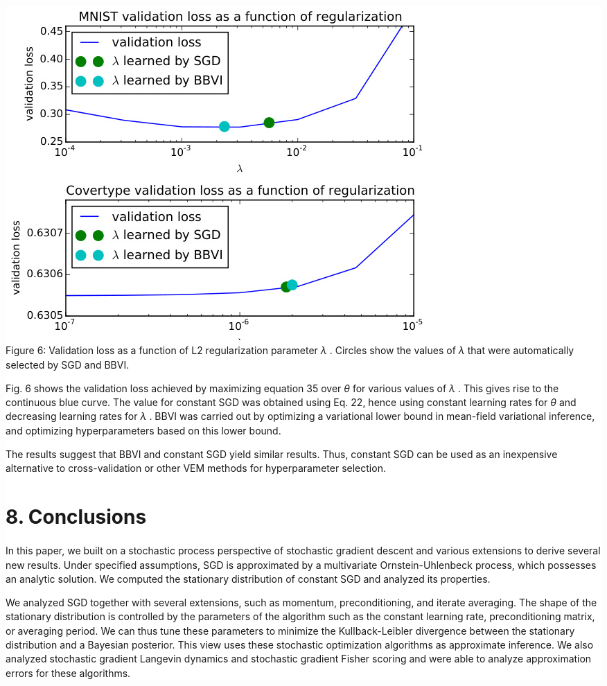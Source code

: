 ![](images/6ac8b4ae19559228c583cc45b07dcdfdea3ec646c4d5bd430488fc46e9212c5f.jpg)  
Figure 6: Validation loss as a function of L2 regularization parameter $\lambda$ . Circles show the values of $\lambda$ that were automatically selected by SGD and BBVI.  

Fig. 6 shows the validation loss achieved by maximizing equation 35 over $\theta$ for various values of $\lambda$ . This gives rise to the continuous blue curve. The value for constant SGD was obtained using Eq. 22, hence using constant learning rates for $\theta$ and decreasing learning rates for $\lambda$ . BBVI was carried out by optimizing a variational lower bound in mean-field variational inference, and optimizing hyperparameters based on this lower bound.  

The results suggest that BBVI and constant SGD yield similar results. Thus, constant SGD can be used as an inexpensive alternative to cross-validation or other VEM methods for hyperparameter selection.  

# 8. Conclusions  

In this paper, we built on a stochastic process perspective of stochastic gradient descent and various extensions to derive several new results. Under specified assumptions, SGD is approximated by a multivariate Ornstein-Uhlenbeck process, which possesses an analytic solution. We computed the stationary distribution of constant SGD and analyzed its properties.  

We analyzed SGD together with several extensions, such as momentum, preconditioning, and iterate averaging. The shape of the stationary distribution is controlled by the parameters of the algorithm such as the constant learning rate, preconditioning matrix, or averaging period. We can thus tune these parameters to minimize the Kullback-Leibler divergence between the stationary distribution and a Bayesian posterior. This view uses these stochastic optimization algorithms as approximate inference. We also analyzed stochastic gradient Langevin dynamics and stochastic gradient Fisher scoring and were able to analyze approximation errors for these algorithms.  
